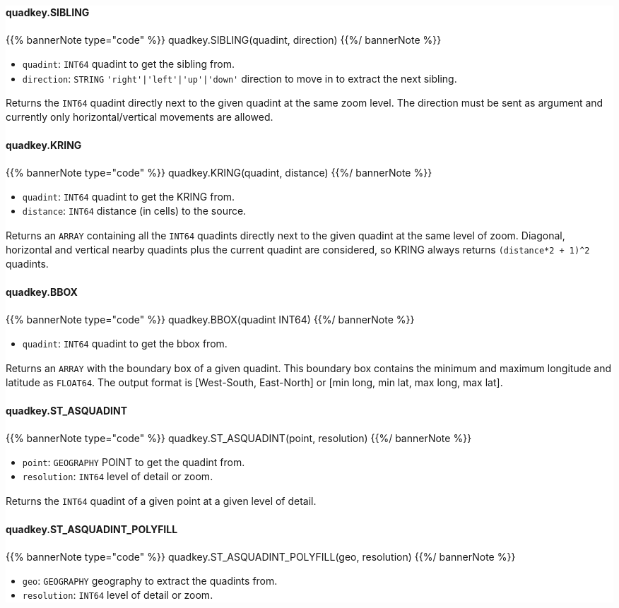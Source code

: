 #### quadkey.SIBLING

{{% bannerNote type="code" %}}
quadkey.SIBLING(quadint, direction)
{{%/ bannerNote %}}

* `quadint`: `INT64` quadint to get the sibling from.
* `direction`: `STRING` <code>'right'|'left'|'up'|'down'</code> direction to move in to extract the next sibling. 

Returns the `INT64` quadint directly next to the given quadint at the same zoom level. The direction must be sent as argument and currently only horizontal/vertical movements are allowed.

#### quadkey.KRING

{{% bannerNote type="code" %}}
quadkey.KRING(quadint, distance)
{{%/ bannerNote %}}

* `quadint`: `INT64` quadint to get the KRING from.
* `distance`: `INT64` distance (in cells) to the source.

Returns an `ARRAY` containing all the `INT64` quadints directly next to the given quadint at the same level of zoom. Diagonal, horizontal and vertical nearby quadints plus the current quadint are considered, so KRING always returns `(distance*2 + 1)^2` quadints.

#### quadkey.BBOX

{{% bannerNote type="code" %}}
quadkey.BBOX(quadint INT64)
{{%/ bannerNote %}}

* `quadint`: `INT64` quadint to get the bbox from.

Returns an `ARRAY` with the boundary box of a given quadint. This boundary box contains the minimum and maximum longitude and latitude as `FLOAT64`. The output format is [West-South, East-North] or [min long, min lat, max long, max lat].

#### quadkey.ST_ASQUADINT

{{% bannerNote type="code" %}}
quadkey.ST_ASQUADINT(point, resolution)
{{%/ bannerNote %}}

* `point`: `GEOGRAPHY` POINT to get the quadint from.
* `resolution`: `INT64` level of detail or zoom.

Returns the `INT64` quadint of a given point at a given level of detail.

#### quadkey.ST_ASQUADINT_POLYFILL

{{% bannerNote type="code" %}}
quadkey.ST_ASQUADINT_POLYFILL(geo, resolution)
{{%/ bannerNote %}}

* `geo`: `GEOGRAPHY` geography to extract the quadints from.
* `resolution`: `INT64` level of detail or zoom.
